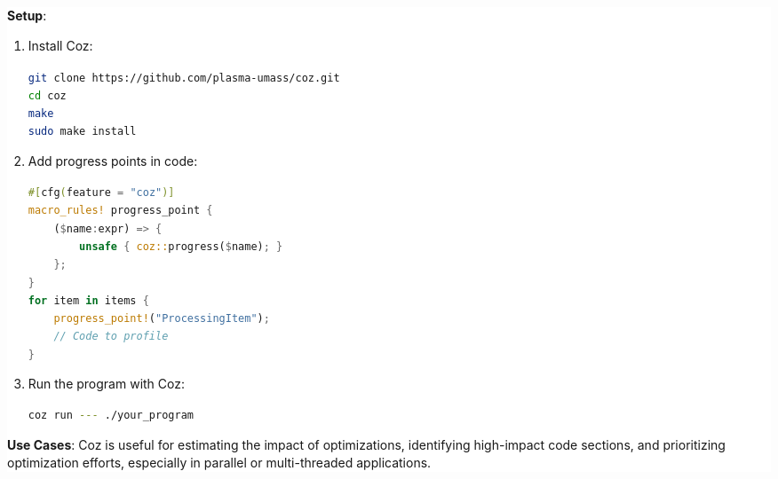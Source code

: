 **Setup**:

1. Install Coz:
    
    ```bash
    git clone https://github.com/plasma-umass/coz.git
    cd coz
    make
    sudo make install
    ```
    
2. Add progress points in code:
    
    ```rust
    #[cfg(feature = "coz")]
    macro_rules! progress_point {
        ($name:expr) => {
            unsafe { coz::progress($name); }
        };
    }
    for item in items {
        progress_point!("ProcessingItem");
        // Code to profile
    }
    ```
    
3. Run the program with Coz:
    
    ```bash
    coz run --- ./your_program
    ```
    

**Use Cases**: Coz is useful for estimating the impact of optimizations, identifying high-impact code sections, and prioritizing optimization efforts, especially in parallel or multi-threaded applications.
